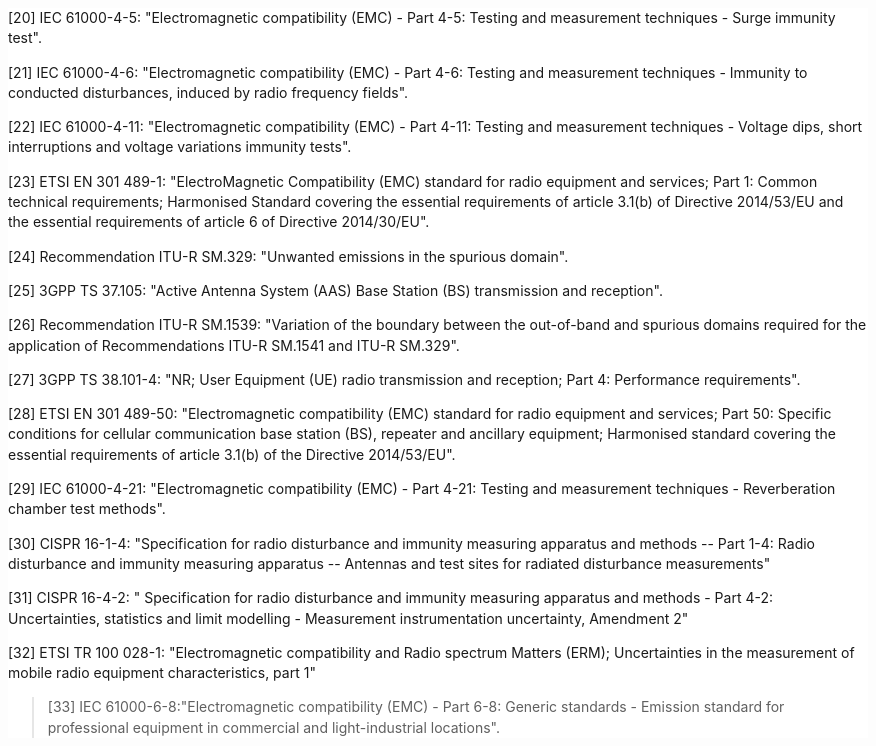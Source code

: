 \[20\] IEC 61000-4-5: \"Electromagnetic compatibility (EMC) - Part 4-5:
Testing and measurement techniques - Surge immunity test\".

\[21\] IEC 61000-4-6: \"Electromagnetic compatibility (EMC) - Part 4-6:
Testing and measurement techniques - Immunity to conducted disturbances,
induced by radio frequency fields\".

\[22\] IEC 61000-4-11: \"Electromagnetic compatibility (EMC) - Part
4-11: Testing and measurement techniques - Voltage dips, short
interruptions and voltage variations immunity tests\".

\[23\] ETSI EN 301 489-1: \"ElectroMagnetic Compatibility (EMC) standard
for radio equipment and services; Part 1: Common technical requirements;
Harmonised Standard covering the essential requirements of article
3.1(b) of Directive 2014/53/EU and the essential requirements of article
6 of Directive 2014/30/EU\".

\[24\] Recommendation ITU-R SM.329: \"Unwanted emissions in the spurious
domain\".

\[25\] 3GPP TS 37.105: \"Active Antenna System (AAS) Base Station (BS)
transmission and reception\".

\[26\] Recommendation ITU-R SM.1539: \"Variation of the boundary between
the out-of-band and spurious domains required for the application of
Recommendations ITU-R SM.1541 and ITU-R SM.329\".

\[27\] 3GPP TS 38.101-4: \"NR; User Equipment (UE) radio transmission
and reception; Part 4: Performance requirements\".

\[28\] ETSI EN 301 489-50: \"Electromagnetic compatibility (EMC)
standard for radio equipment and services; Part 50: Specific conditions
for cellular communication base station (BS), repeater and ancillary
equipment; Harmonised standard covering the essential requirements of
article 3.1(b) of the Directive 2014/53/EU\".

\[29\] IEC 61000-4-21: \"Electromagnetic compatibility (EMC) - Part
4-21: Testing and measurement techniques - Reverberation chamber test
methods\".

\[30\] CISPR 16-1-4: \"Specification for radio disturbance and immunity
measuring apparatus and methods -- Part 1-4: Radio disturbance and
immunity measuring apparatus -- Antennas and test sites for radiated
disturbance measurements\"

\[31\] CISPR 16-4-2: \" Specification for radio disturbance and immunity
measuring apparatus and methods - Part 4-2: Uncertainties, statistics
and limit modelling - Measurement instrumentation uncertainty, Amendment
2\"

\[32\] ETSI TR 100 028-1: \"Electromagnetic compatibility and Radio
spectrum Matters (ERM); Uncertainties in the measurement of mobile radio
equipment characteristics, part 1\"

> \[33\] IEC 61000-6-8:\"Electromagnetic compatibility (EMC) - Part 6-8:
> Generic standards - Emission standard for professional equipment in
> commercial and light-industrial locations\".
